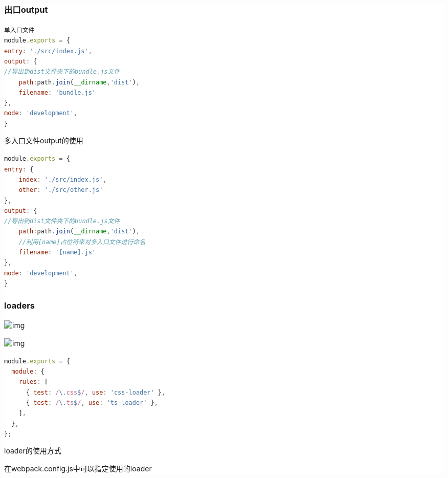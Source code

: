 

### 出口output

```JavaScript
单入口文件
module.exports = {
entry: './src/index.js',
output: {
//导出到dist文件夹下的bundle.js文件
    path:path.join(__dirname,'dist'),
    filename: 'bundle.js'
},
mode: 'development',
}
```

多入口文件output的使用

```JavaScript
module.exports = {
entry: {
    index: './src/index.js',
    other: './src/other.js'
},
output: {
//导出到dist文件夹下的bundle.js文件
    path:path.join(__dirname,'dist'),
    //利用[name]占位符来对多入口文件进行命名
    filename: '[name].js'
},
mode: 'development',
}
```

### loaders

![img](https://a634h3dlvi.feishu.cn/space/api/box/stream/download/asynccode/?code=OTY0NDdhYzI4ZDc3NjQ5ZWMxYmE5NDUzNTE4NjE1NzVfYUJJYVNpczVNQU9mTzNNa21ud2xUUzRyeGFyM3hGWmJfVG9rZW46Ym94Y243Z0dsMmpvajlaUVhuT1RsT0JzMWRvXzE2NTQ3ODE1NDg6MTY1NDc4NTE0OF9WNA)

![img](https://a634h3dlvi.feishu.cn/space/api/box/stream/download/asynccode/?code=MmUyMmM0YzU4ZTI1OGRjODhmODRmNjljZWQ3OGI3N2RfYVhydXNxNk5keElaWDRHMDU1dG9CbGlqaUZ3TlBjdjdfVG9rZW46Ym94Y25wSjJRdDh4NU13MXNJd1REajA5ekRyXzE2NTQ3ODE1NDg6MTY1NDc4NTE0OF9WNA)

```JavaScript
module.exports = {
  module: {
    rules: [
      { test: /\.css$/, use: 'css-loader' },
      { test: /\.ts$/, use: 'ts-loader' },
    ],
  },
};
```

loader的使用方式

在webpack.config.js中可以指定使用的loader
